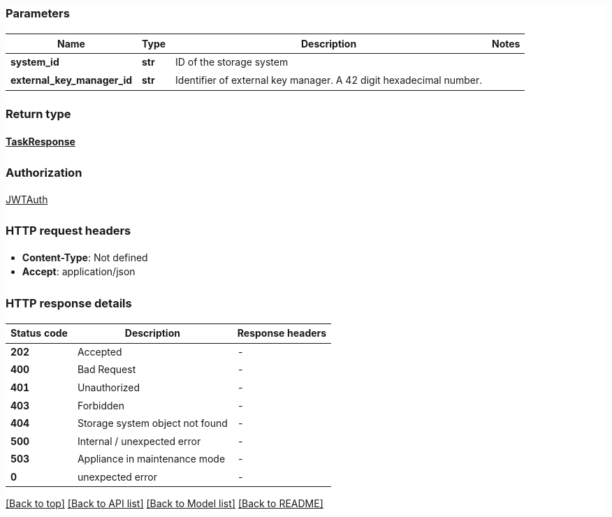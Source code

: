 

### Parameters


Name | Type | Description  | Notes
------------- | ------------- | ------------- | -------------
 **system_id** | **str**| ID of the storage system | 
 **external_key_manager_id** | **str**| Identifier of external key manager. A 42 digit hexadecimal number. | 

### Return type

[**TaskResponse**](TaskResponse.md)

### Authorization

[JWTAuth](../README.md#JWTAuth)

### HTTP request headers

 - **Content-Type**: Not defined
 - **Accept**: application/json

### HTTP response details

| Status code | Description | Response headers |
|-------------|-------------|------------------|
**202** | Accepted |  -  |
**400** | Bad Request |  -  |
**401** | Unauthorized |  -  |
**403** | Forbidden |  -  |
**404** | Storage system object not found |  -  |
**500** | Internal / unexpected error |  -  |
**503** | Appliance in maintenance mode |  -  |
**0** | unexpected error |  -  |

[[Back to top]](#) [[Back to API list]](../README.md#documentation-for-api-endpoints) [[Back to Model list]](../README.md#documentation-for-models) [[Back to README]](../README.md)

